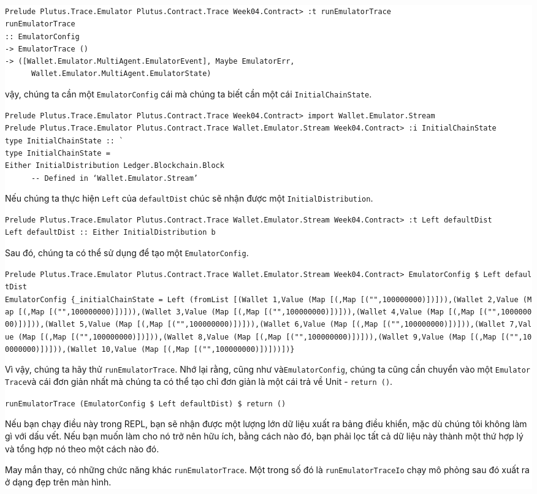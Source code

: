 ``` {.haskell}
Prelude Plutus.Trace.Emulator Plutus.Contract.Trace Week04.Contract> :t runEmulatorTrace
runEmulatorTrace
:: EmulatorConfig
-> EmulatorTrace ()
-> ([Wallet.Emulator.MultiAgent.EmulatorEvent], Maybe EmulatorErr,
      Wallet.Emulator.MultiAgent.EmulatorState)
```

 vậy, chúng ta cần một `EmulatorConfig` cái mà chúng ta biết cần một cái `InitialChainState`.

``` {.haskell}
Prelude Plutus.Trace.Emulator Plutus.Contract.Trace Week04.Contract> import Wallet.Emulator.Stream 
Prelude Plutus.Trace.Emulator Plutus.Contract.Trace Wallet.Emulator.Stream Week04.Contract> :i InitialChainState 
type InitialChainState :: `
type InitialChainState =
Either InitialDistribution Ledger.Blockchain.Block
      -- Defined in ‘Wallet.Emulator.Stream’
```

Nếu chúng ta thực hiện `Left` của `defaultDist` chúc sẽ nhận được một
`InitialDistribution`.

``` {.haskell}
Prelude Plutus.Trace.Emulator Plutus.Contract.Trace Wallet.Emulator.Stream Week04.Contract> :t Left defaultDist
Left defaultDist :: Either InitialDistribution b
```

Sau đó, chúng ta có thể sử dụng để tạo một `EmulatorConfig`.

``` {.haskell}
Prelude Plutus.Trace.Emulator Plutus.Contract.Trace Wallet.Emulator.Stream Week04.Contract> EmulatorConfig $ Left defaultDist
EmulatorConfig {_initialChainState = Left (fromList [(Wallet 1,Value (Map [(,Map [("",100000000)])])),(Wallet 2,Value (Map [(,Map [("",100000000)])])),(Wallet 3,Value (Map [(,Map [("",100000000)])])),(Wallet 4,Value (Map [(,Map [("",100000000)])])),(Wallet 5,Value (Map [(,Map [("",100000000)])])),(Wallet 6,Value (Map [(,Map [("",100000000)])])),(Wallet 7,Value (Map [(,Map [("",100000000)])])),(Wallet 8,Value (Map [(,Map [("",100000000)])])),(Wallet 9,Value (Map [(,Map [("",100000000)])])),(Wallet 10,Value (Map [(,Map [("",100000000)])]))])}
```

Vì vậy, chúng ta hãy thử `runEmulatorTrace`. Nhớ lại rằng, cũng như và`EmulatorConfig`, chúng ta cũng cần chuyển vào một `EmulatorTrace`và cái đơn giản nhất mà chúng ta có thể tạo chỉ đơn giản là một cái trả về Unit - `return ()`.

``` {.haskell}
runEmulatorTrace (EmulatorConfig $ Left defaultDist) $ return ()
```

Nếu bạn chạy điều này trong REPL, bạn sẽ nhận được một lượng lớn dữ liệu xuất ra bảng điều khiển, mặc dù chúng tôi không làm gì với dấu vết. Nếu bạn muốn làm cho nó trở nên hữu ích, bằng cách nào đó, bạn phải lọc tất cả dữ liệu này thành một thứ hợp lý và tổng hợp nó theo một cách nào đó.

May mắn thay, có những chức năng khác `runEmulatorTrace`. Một trong số đó là `runEmulatorTraceIo` chạy mô phỏng sau đó xuất ra ở dạng đẹp trên màn hình.
